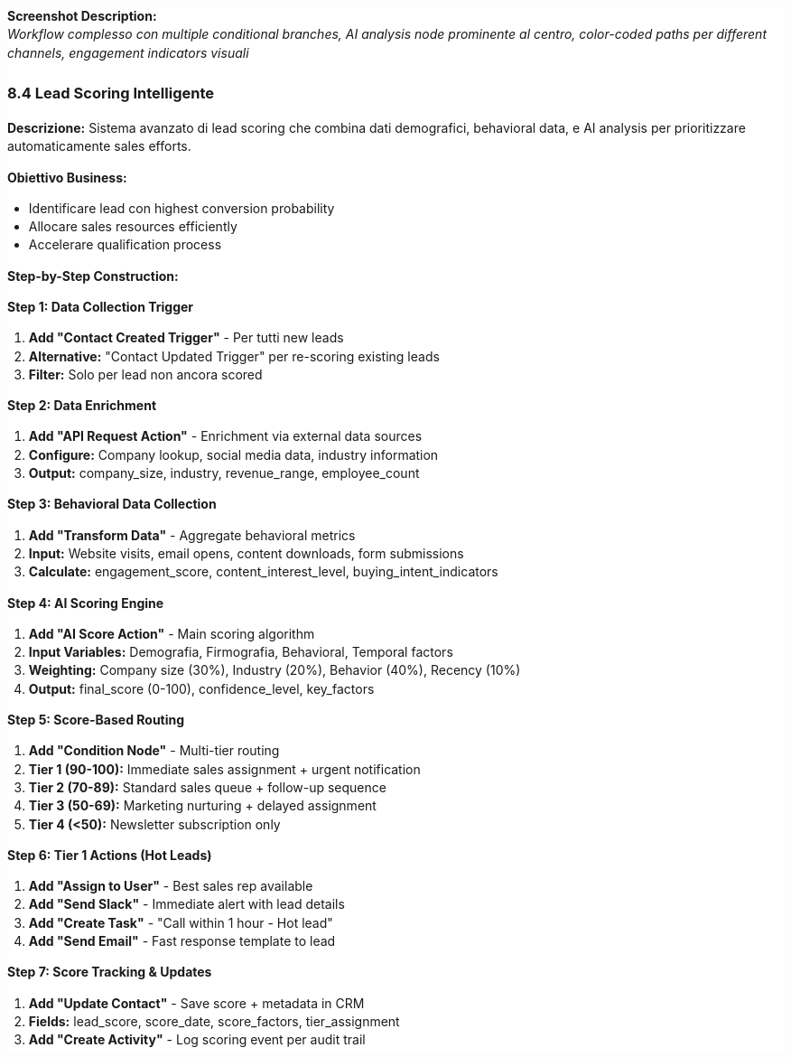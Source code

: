 **Screenshot Description:**  
*Workflow complesso con multiple conditional branches, AI analysis node prominente al centro, color-coded paths per different channels, engagement indicators visuali*

### 8.4 Lead Scoring Intelligente

**Descrizione:**
Sistema avanzato di lead scoring che combina dati demografici, behavioral data, e AI analysis per prioritizzare automaticamente sales efforts.

**Obiettivo Business:**
- Identificare lead con highest conversion probability
- Allocare sales resources efficiently 
- Accelerare qualification process

**Step-by-Step Construction:**

**Step 1: Data Collection Trigger**
1. **Add "Contact Created Trigger"** - Per tutti new leads
2. **Alternative:** "Contact Updated Trigger" per re-scoring existing leads
3. **Filter:** Solo per lead non ancora scored

**Step 2: Data Enrichment**
1. **Add "API Request Action"** - Enrichment via external data sources
2. **Configure:** Company lookup, social media data, industry information
3. **Output:** company_size, industry, revenue_range, employee_count

**Step 3: Behavioral Data Collection**
1. **Add "Transform Data"** - Aggregate behavioral metrics
2. **Input:** Website visits, email opens, content downloads, form submissions
3. **Calculate:** engagement_score, content_interest_level, buying_intent_indicators

**Step 4: AI Scoring Engine**
1. **Add "AI Score Action"** - Main scoring algorithm
2. **Input Variables:** Demografia, Firmografia, Behavioral, Temporal factors
3. **Weighting:** Company size (30%), Industry (20%), Behavior (40%), Recency (10%)
4. **Output:** final_score (0-100), confidence_level, key_factors

**Step 5: Score-Based Routing**
1. **Add "Condition Node"** - Multi-tier routing
2. **Tier 1 (90-100):** Immediate sales assignment + urgent notification
3. **Tier 2 (70-89):** Standard sales queue + follow-up sequence  
4. **Tier 3 (50-69):** Marketing nurturing + delayed assignment
5. **Tier 4 (<50):** Newsletter subscription only

**Step 6: Tier 1 Actions (Hot Leads)**
1. **Add "Assign to User"** - Best sales rep available
2. **Add "Send Slack"** - Immediate alert with lead details
3. **Add "Create Task"** - "Call within 1 hour - Hot lead"
4. **Add "Send Email"** - Fast response template to lead

**Step 7: Score Tracking & Updates**
1. **Add "Update Contact"** - Save score + metadata in CRM
2. **Fields:** lead_score, score_date, score_factors, tier_assignment
3. **Add "Create Activity"** - Log scoring event per audit trail
